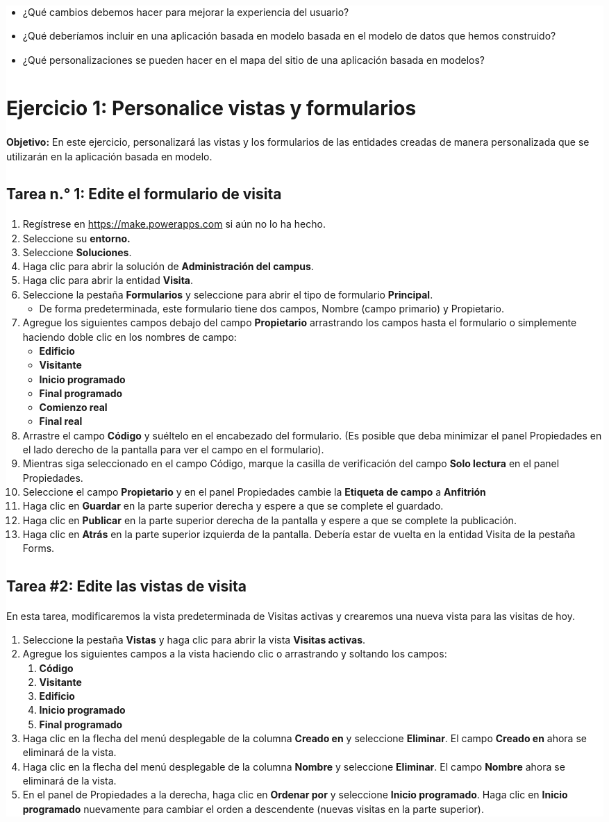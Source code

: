 -   ¿Qué cambios debemos hacer para mejorar la experiencia del usuario?

-   ¿Qué deberíamos incluir en una aplicación basada en modelo basada en el modelo de datos que hemos construido?
    
-   ¿Qué personalizaciones se pueden hacer en el mapa del sitio de una aplicación basada en modelos?


Ejercicio 1: Personalice vistas y formularios
=======================================

**Objetivo:** En este ejercicio, personalizará las vistas y los formularios de las entidades creadas de manera personalizada que se utilizarán en la aplicación basada en modelo.

Tarea n.° 1: Edite el formulario de visita
-----------------------------------

1.  Regístrese en <https://make.powerapps.com> si aún no lo ha hecho.
2.  Seleccione su **entorno.**
3.  Seleccione **Soluciones**.
4.  Haga clic para abrir la solución de **Administración del campus**.
5.  Haga clic para abrir la entidad **Visita**.
6.  Seleccione la pestaña **Formularios** y seleccione para abrir el tipo de formulario **Principal**. 
    -   De forma predeterminada, este formulario tiene dos campos, Nombre (campo primario) y Propietario.
7.  Agregue los siguientes campos debajo del campo **Propietario** arrastrando los campos hasta el formulario o simplemente haciendo doble clic en los nombres de campo:
    * **Edificio**
    * **Visitante**
    * **Inicio programado**
    * **Final programado**
    * **Comienzo real**
    * **Final real** 
8.  Arrastre el campo **Código** y suéltelo en el encabezado del formulario. (Es posible que deba minimizar el panel Propiedades en el lado derecho de la pantalla para ver el campo en el formulario).
9.  Mientras siga seleccionado en el campo Código, marque la casilla de verificación del campo **Solo lectura** en el panel Propiedades.
10.  Seleccione el campo **Propietario** y en el panel Propiedades cambie la **Etiqueta de campo** a **Anfitrión**
11.  Haga clic en **Guardar** en la parte superior derecha y espere a que se complete el guardado.
12.  Haga clic en **Publicar** en la parte superior derecha de la pantalla y espere a que se complete la publicación.
13.  Haga clic en **Atrás** en la parte superior izquierda de la pantalla. Debería estar de vuelta en la
     entidad Visita de la pestaña Forms.

## Tarea \#2: Edite las vistas de visita

En esta tarea, modificaremos la vista predeterminada de Visitas activas y crearemos una nueva vista para las visitas de hoy.

1.  Seleccione la pestaña **Vistas** y haga clic para abrir la vista **Visitas activas**.
2.  Agregue los siguientes campos a la vista haciendo clic o arrastrando y soltando los campos:
    1.  **Código**
    2.  **Visitante**
    3.  **Edificio**
    4.  **Inicio programado** 
    5.  **Final programado**
3.  Haga clic en la flecha del menú desplegable de la columna **Creado en** y seleccione **Eliminar**. El campo **Creado en** ahora se eliminará de la vista.
4.  Haga clic en la flecha del menú desplegable de la columna **Nombre** y seleccione **Eliminar**. El campo **Nombre** ahora se eliminará de la vista.
5.  En el panel de Propiedades a la derecha, haga clic en **Ordenar por** y seleccione **Inicio programado**. Haga clic en **Inicio programado** nuevamente para cambiar el orden a descendente (nuevas visitas en la parte superior).